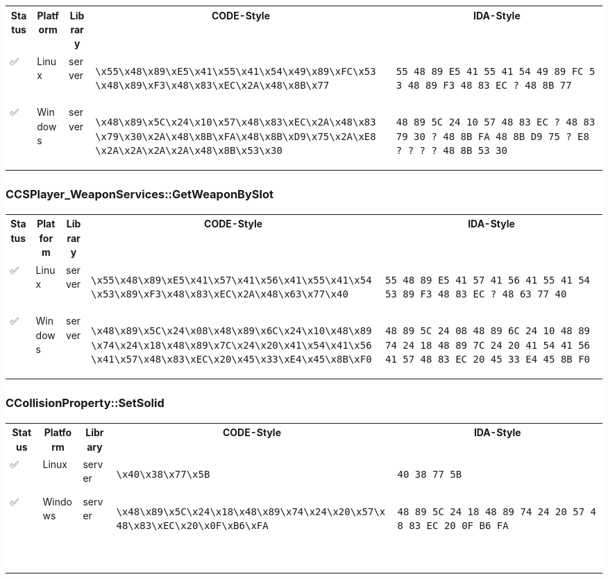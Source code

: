 <table>
<tr><th>Status</th><th>Platform</th><th>Library</th><th>CODE-Style</th><th>IDA-Style</th></tr><tr><td>✅</td><td>Linux</td><td>server</td><td>
<pre>
\x55\x48\x89\xE5\x41\x55\x41\x54\x49\x89\xFC\x53\x48\x89\xF3\x48\x83\xEC\x2A\x48\x8B\x77
</pre>
</td><td>
<pre>
55 48 89 E5 41 55 41 54 49 89 FC 53 48 89 F3 48 83 EC ? 48 8B 77
</pre>
</td></tr><tr><td>✅</td><td>Windows</td><td>server</td><td>
<pre>
\x48\x89\x5C\x24\x10\x57\x48\x83\xEC\x2A\x48\x83\x79\x30\x2A\x48\x8B\xFA\x48\x8B\xD9\x75\x2A\xE8\x2A\x2A\x2A\x2A\x48\x8B\x53\x30
</pre>
</td><td>
<pre>
48 89 5C 24 10 57 48 83 EC ? 48 83 79 30 ? 48 8B FA 48 8B D9 75 ? E8 ? ? ? ? 48 8B 53 30
</pre>
</td></tr></table>

### CCSPlayer_WeaponServices::GetWeaponBySlot

<table>
<tr><th>Status</th><th>Platform</th><th>Library</th><th>CODE-Style</th><th>IDA-Style</th></tr><tr><td>✅</td><td>Linux</td><td>server</td><td>
<pre>
\x55\x48\x89\xE5\x41\x57\x41\x56\x41\x55\x41\x54\x53\x89\xF3\x48\x83\xEC\x2A\x48\x63\x77\x40
</pre>
</td><td>
<pre>
55 48 89 E5 41 57 41 56 41 55 41 54 53 89 F3 48 83 EC ? 48 63 77 40
</pre>
</td></tr><tr><td>✅</td><td>Windows</td><td>server</td><td>
<pre>
\x48\x89\x5C\x24\x08\x48\x89\x6C\x24\x10\x48\x89\x74\x24\x18\x48\x89\x7C\x24\x20\x41\x54\x41\x56\x41\x57\x48\x83\xEC\x20\x45\x33\xE4\x45\x8B\xF0
</pre>
</td><td>
<pre>
48 89 5C 24 08 48 89 6C 24 10 48 89 74 24 18 48 89 7C 24 20 41 54 41 56 41 57 48 83 EC 20 45 33 E4 45 8B F0
</pre>
</td></tr></table>

### CCollisionProperty::SetSolid

<table>
<tr><th>Status</th><th>Platform</th><th>Library</th><th>CODE-Style</th><th>IDA-Style</th></tr><tr><td>✅</td><td>Linux</td><td>server</td><td>
<pre>
\x40\x38\x77\x5B
</pre>
</td><td>
<pre>
40 38 77 5B
</pre>
</td></tr><tr><td>✅</td><td>Windows</td><td>server</td><td>
<pre>
\x48\x89\x5C\x24\x18\x48\x89\x74\x24\x20\x57\x48\x83\xEC\x20\x0F\xB6\xFA
</pre>
</td><td>
<pre>
48 89 5C 24 18 48 89 74 24 20 57 48 83 EC 20 0F B6 FA
